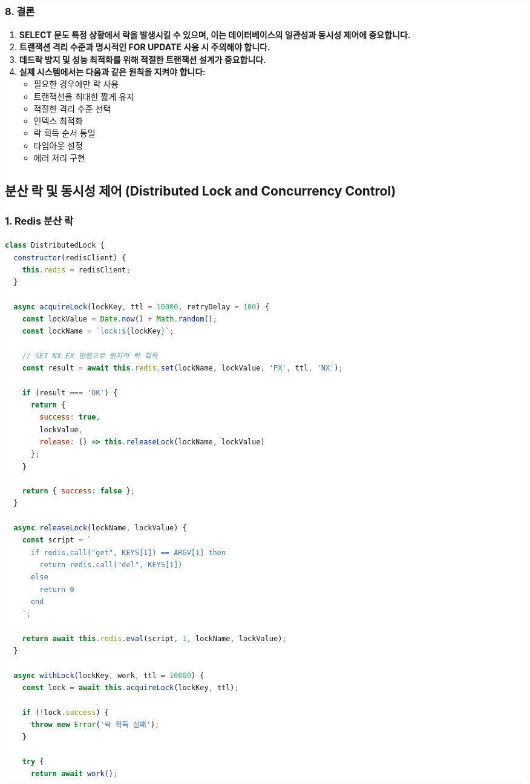### 8. 결론

1. **SELECT 문도 특정 상황에서 락을 발생시킬 수 있으며, 이는 데이터베이스의 일관성과 동시성 제어에 중요합니다.**
2. **트랜잭션 격리 수준과 명시적인 FOR UPDATE 사용 시 주의해야 합니다.**
3. **데드락 방지 및 성능 최적화를 위해 적절한 트랜잭션 설계가 중요합니다.**
4. **실제 시스템에서는 다음과 같은 원칙을 지켜야 합니다:**
   - 필요한 경우에만 락 사용
   - 트랜잭션을 최대한 짧게 유지
   - 적절한 격리 수준 선택
   - 인덱스 최적화
   - 락 획득 순서 통일
   - 타임아웃 설정
   - 에러 처리 구현

## 분산 락 및 동시성 제어 (Distributed Lock and Concurrency Control)

### 1. Redis 분산 락

```javascript
class DistributedLock {
  constructor(redisClient) {
    this.redis = redisClient;
  }
  
  async acquireLock(lockKey, ttl = 10000, retryDelay = 100) {
    const lockValue = Date.now() + Math.random();
    const lockName = `lock:${lockKey}`;
    
    // SET NX EX 명령으로 원자적 락 획득
    const result = await this.redis.set(lockName, lockValue, 'PX', ttl, 'NX');
    
    if (result === 'OK') {
      return {
        success: true,
        lockValue,
        release: () => this.releaseLock(lockName, lockValue)
      };
    }
    
    return { success: false };
  }
  
  async releaseLock(lockName, lockValue) {
    const script = `
      if redis.call("get", KEYS[1]) == ARGV[1] then
        return redis.call("del", KEYS[1])
      else
        return 0
      end
    `;
    
    return await this.redis.eval(script, 1, lockName, lockValue);
  }
  
  async withLock(lockKey, work, ttl = 10000) {
    const lock = await this.acquireLock(lockKey, ttl);
    
    if (!lock.success) {
      throw new Error('락 획득 실패');
    }
    
    try {
      return await work();
```